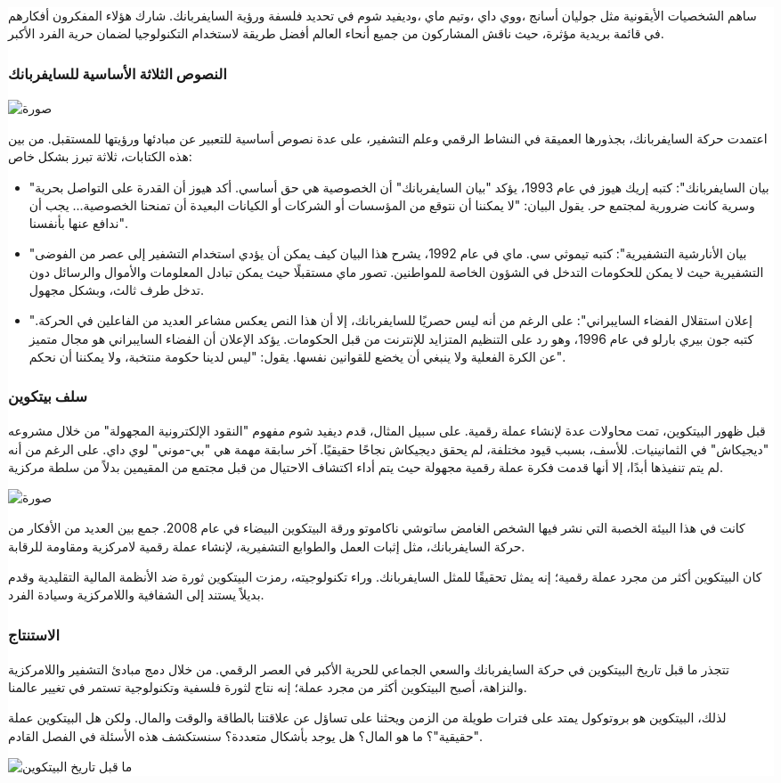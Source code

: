 ساهم الشخصيات الأيقونية مثل جوليان أسانج ،ووي داي ،وتيم ماي ،وديفيد شوم في تحديد فلسفة ورؤية السايفربانك. شارك هؤلاء المفكرون أفكارهم في قائمة بريدية مؤثرة، حيث ناقش المشاركون من جميع أنحاء العالم أفضل طريقة لاستخدام التكنولوجيا لضمان حرية الفرد الأكبر.

### النصوص الثلاثة الأساسية للسايفربانك

![صورة](assets/Concept/chapitre0/2.jpeg)

اعتمدت حركة السايفربانك، بجذورها العميقة في النشاط الرقمي وعلم التشفير، على عدة نصوص أساسية للتعبير عن مبادئها ورؤيتها للمستقبل. من بين هذه الكتابات، ثلاثة تبرز بشكل خاص:

- "بيان السايفربانك":
  كتبه إريك هيوز في عام 1993، يؤكد "بيان السايفربانك" أن الخصوصية هي حق أساسي. أكد هيوز أن القدرة على التواصل بحرية وسرية كانت ضرورية لمجتمع حر. يقول البيان: "لا يمكننا أن نتوقع من المؤسسات أو الشركات أو الكيانات البعيدة أن تمنحنا الخصوصية... يجب أن ندافع عنها بأنفسنا".

- "بيان الأنارشية التشفيرية":
  كتبه تيموثي سي. ماي في عام 1992، يشرح هذا البيان كيف يمكن أن يؤدي استخدام التشفير إلى عصر من الفوضى التشفيرية حيث لا يمكن للحكومات التدخل في الشؤون الخاصة للمواطنين. تصور ماي مستقبلًا حيث يمكن تبادل المعلومات والأموال والرسائل دون تدخل طرف ثالث، وبشكل مجهول.

- "إعلان استقلال الفضاء السايبراني":
  على الرغم من أنه ليس حصريًا للسايفربانك، إلا أن هذا النص يعكس مشاعر العديد من الفاعلين في الحركة. كتبه جون بيري بارلو في عام 1996، وهو رد على التنظيم المتزايد للإنترنت من قبل الحكومات. يؤكد الإعلان أن الفضاء السايبراني هو مجال متميز عن الكرة الفعلية ولا ينبغي أن يخضع للقوانين نفسها. يقول: "ليس لدينا حكومة منتخبة، ولا يمكننا أن نحكم".

### سلف بيتكوين
قبل ظهور البيتكوين، تمت محاولات عدة لإنشاء عملة رقمية. على سبيل المثال، قدم ديفيد شوم مفهوم "النقود الإلكترونية المجهولة" من خلال مشروعه "ديجيكاش" في الثمانينيات. للأسف، بسبب قيود مختلفة، لم يحقق ديجيكاش نجاحًا حقيقيًا.
آخر سابقة مهمة هي "بي-موني" لوي داي. على الرغم من أنه لم يتم تنفيذها أبدًا، إلا أنها قدمت فكرة عملة رقمية مجهولة حيث يتم أداء اكتشاف الاحتيال من قبل مجتمع من المقيمين بدلاً من سلطة مركزية.

![صورة](assets/Concept/chapitre0/1.jpeg)

كانت في هذا البيئة الخصبة التي نشر فيها الشخص الغامض ساتوشي ناكاموتو ورقة البيتكوين البيضاء في عام 2008. جمع بين العديد من الأفكار من حركة السايفربانك، مثل إثبات العمل والطوابع التشفيرية، لإنشاء عملة رقمية لامركزية ومقاومة للرقابة.

كان البيتكوين أكثر من مجرد عملة رقمية؛ إنه يمثل تحقيقًا للمثل السايفربانك. وراء تكنولوجيته، رمزت البيتكوين ثورة ضد الأنظمة المالية التقليدية وقدم بديلاً يستند إلى الشفافية واللامركزية وسيادة الفرد.

### الاستنتاج

تتجذر ما قبل تاريخ البيتكوين في حركة السايفربانك والسعي الجماعي للحرية الأكبر في العصر الرقمي. من خلال دمج مبادئ التشفير واللامركزية والنزاهة، أصبح البيتكوين أكثر من مجرد عملة؛ إنه نتاج لثورة فلسفية وتكنولوجية تستمر في تغيير عالمنا.

لذلك، البيتكوين هو بروتوكول يمتد على فترات طويلة من الزمن ويحثنا على تساؤل عن علاقتنا بالطاقة والوقت والمال. ولكن هل البيتكوين عملة "حقيقية"؟ ما هو المال؟ هل يوجد بأشكال متعددة؟ سنستكشف هذه الأسئلة في الفصل القادم.

![ما قبل تاريخ البيتكوين](assets/posters/fr/1_prehistoiredubitcoin.png)
